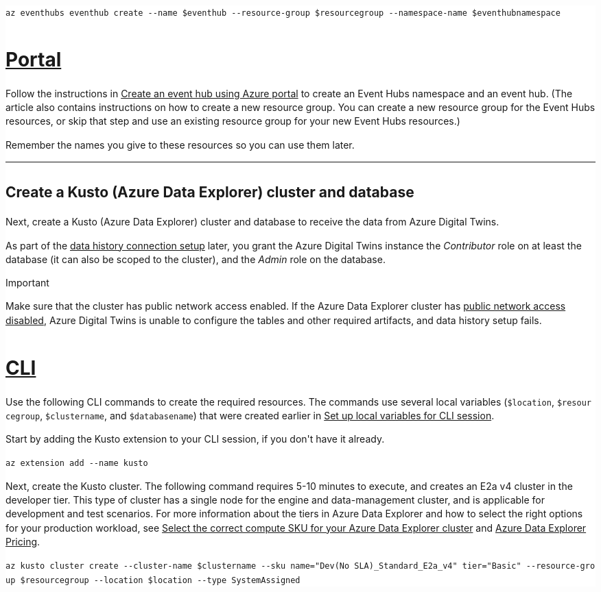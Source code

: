 ```azurecli-interactive
az eventhubs eventhub create --name $eventhub --resource-group $resourcegroup --namespace-name $eventhubnamespace
```

# [Portal](#tab/portal)

Follow the instructions in [Create an event hub using Azure portal](../event-hubs/event-hubs-create.md) to create an Event Hubs namespace and an event hub. (The article also contains instructions on how to create a new resource group. You can create a new resource group for the Event Hubs resources, or skip that step and use an existing resource group for your new Event Hubs resources.)

Remember the names you give to these resources so you can use them later.

---

## Create a Kusto (Azure Data Explorer) cluster and database

Next, create a Kusto (Azure Data Explorer) cluster and database to receive the data from Azure Digital Twins. 

As part of the [data history connection setup](#set-up-data-history-connection) later, you grant the Azure Digital Twins instance the *Contributor* role on at least the database (it can also be scoped to the cluster), and the *Admin* role on the database.

>[!IMPORTANT]
>Make sure that the cluster has public network access enabled. If the Azure Data Explorer cluster has [public network access disabled](/azure/data-explorer/security-network-restrict-public-access), Azure Digital Twins is unable to configure the tables and other required artifacts, and data history setup fails.

# [CLI](#tab/cli) 

Use the following CLI commands to create the required resources. The commands use several local variables (`$location`, `$resourcegroup`, `$clustername`, and `$databasename`) that were created earlier in [Set up local variables for CLI session](#set-up-local-variables-for-cli-session).

Start by adding the Kusto extension to your CLI session, if you don't have it already.

```azurecli-interactive
az extension add --name kusto
```

Next, create the Kusto cluster. The following command requires 5-10 minutes to execute, and creates an E2a v4 cluster in the developer tier. This type of cluster has a single node for the engine and data-management cluster, and is applicable for development and test scenarios. For more information about the tiers in Azure Data Explorer and how to select the right options for your production workload, see [Select the correct compute SKU for your Azure Data Explorer cluster](/azure/data-explorer/manage-cluster-choose-sku) and [Azure Data Explorer Pricing](https://azure.microsoft.com/pricing/details/data-explorer).

```azurecli-interactive
az kusto cluster create --cluster-name $clustername --sku name="Dev(No SLA)_Standard_E2a_v4" tier="Basic" --resource-group $resourcegroup --location $location --type SystemAssigned
```
